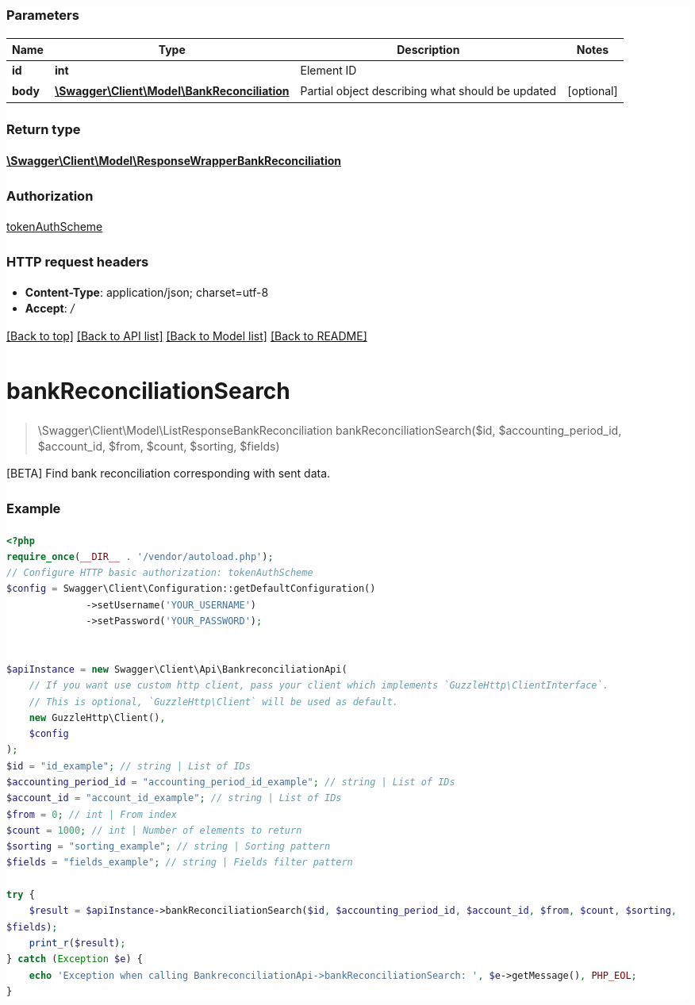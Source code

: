 ### Parameters

Name | Type | Description  | Notes
------------- | ------------- | ------------- | -------------
 **id** | **int**| Element ID |
 **body** | [**\Swagger\Client\Model\BankReconciliation**](../Model/BankReconciliation.md)| Partial object describing what should be updated | [optional]

### Return type

[**\Swagger\Client\Model\ResponseWrapperBankReconciliation**](../Model/ResponseWrapperBankReconciliation.md)

### Authorization

[tokenAuthScheme](../../README.md#tokenAuthScheme)

### HTTP request headers

 - **Content-Type**: application/json; charset=utf-8
 - **Accept**: */*

[[Back to top]](#) [[Back to API list]](../../README.md#documentation-for-api-endpoints) [[Back to Model list]](../../README.md#documentation-for-models) [[Back to README]](../../README.md)

# **bankReconciliationSearch**
> \Swagger\Client\Model\ListResponseBankReconciliation bankReconciliationSearch($id, $accounting_period_id, $account_id, $from, $count, $sorting, $fields)

[BETA] Find bank reconciliation corresponding with sent data.

### Example
```php
<?php
require_once(__DIR__ . '/vendor/autoload.php');
// Configure HTTP basic authorization: tokenAuthScheme
$config = Swagger\Client\Configuration::getDefaultConfiguration()
              ->setUsername('YOUR_USERNAME')
              ->setPassword('YOUR_PASSWORD');


$apiInstance = new Swagger\Client\Api\BankreconciliationApi(
    // If you want use custom http client, pass your client which implements `GuzzleHttp\ClientInterface`.
    // This is optional, `GuzzleHttp\Client` will be used as default.
    new GuzzleHttp\Client(),
    $config
);
$id = "id_example"; // string | List of IDs
$accounting_period_id = "accounting_period_id_example"; // string | List of IDs
$account_id = "account_id_example"; // string | List of IDs
$from = 0; // int | From index
$count = 1000; // int | Number of elements to return
$sorting = "sorting_example"; // string | Sorting pattern
$fields = "fields_example"; // string | Fields filter pattern

try {
    $result = $apiInstance->bankReconciliationSearch($id, $accounting_period_id, $account_id, $from, $count, $sorting, $fields);
    print_r($result);
} catch (Exception $e) {
    echo 'Exception when calling BankreconciliationApi->bankReconciliationSearch: ', $e->getMessage(), PHP_EOL;
}
```